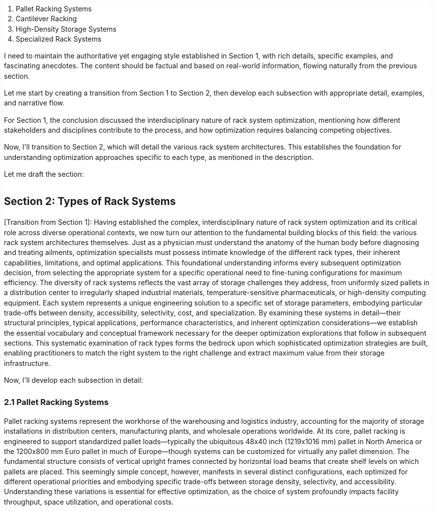 1. Pallet Racking Systems
2. Cantilever Racking
3. High-Density Storage Systems
4. Specialized Rack Systems

I need to maintain the authoritative yet engaging style established in Section 1, with rich details, specific examples, and fascinating anecdotes. The content should be factual and based on real-world information, flowing naturally from the previous section.

Let me start by creating a transition from Section 1 to Section 2, then develop each subsection with appropriate detail, examples, and narrative flow.

For Section 1, the conclusion discussed the interdisciplinary nature of rack system optimization, mentioning how different stakeholders and disciplines contribute to the process, and how optimization requires balancing competing objectives. 

Now, I'll transition to Section 2, which will detail the various rack system architectures. This establishes the foundation for understanding optimization approaches specific to each type, as mentioned in the description.

Let me draft the section:

## Section 2: Types of Rack Systems

[Transition from Section 1]:
Having established the complex, interdisciplinary nature of rack system optimization and its critical role across diverse operational contexts, we now turn our attention to the fundamental building blocks of this field: the various rack system architectures themselves. Just as a physician must understand the anatomy of the human body before diagnosing and treating ailments, optimization specialists must possess intimate knowledge of the different rack types, their inherent capabilities, limitations, and optimal applications. This foundational understanding informs every subsequent optimization decision, from selecting the appropriate system for a specific operational need to fine-tuning configurations for maximum efficiency. The diversity of rack systems reflects the vast array of storage challenges they address, from uniformly sized pallets in a distribution center to irregularly shaped industrial materials, temperature-sensitive pharmaceuticals, or high-density computing equipment. Each system represents a unique engineering solution to a specific set of storage parameters, embodying particular trade-offs between density, accessibility, selectivity, cost, and specialization. By examining these systems in detail—their structural principles, typical applications, performance characteristics, and inherent optimization considerations—we establish the essential vocabulary and conceptual framework necessary for the deeper optimization explorations that follow in subsequent sections. This systematic examination of rack types forms the bedrock upon which sophisticated optimization strategies are built, enabling practitioners to match the right system to the right challenge and extract maximum value from their storage infrastructure.

Now, I'll develop each subsection in detail:

### 2.1 Pallet Racking Systems

Pallet racking systems represent the workhorse of the warehousing and logistics industry, accounting for the majority of storage installations in distribution centers, manufacturing plants, and wholesale operations worldwide. At its core, pallet racking is engineered to support standardized pallet loads—typically the ubiquitous 48x40 inch (1219x1016 mm) pallet in North America or the 1200x800 mm Euro pallet in much of Europe—though systems can be customized for virtually any pallet dimension. The fundamental structure consists of vertical upright frames connected by horizontal load beams that create shelf levels on which pallets are placed. This seemingly simple concept, however, manifests in several distinct configurations, each optimized for different operational priorities and embodying specific trade-offs between storage density, selectivity, and accessibility. Understanding these variations is essential for effective optimization, as the choice of system profoundly impacts facility throughput, space utilization, and operational costs.
